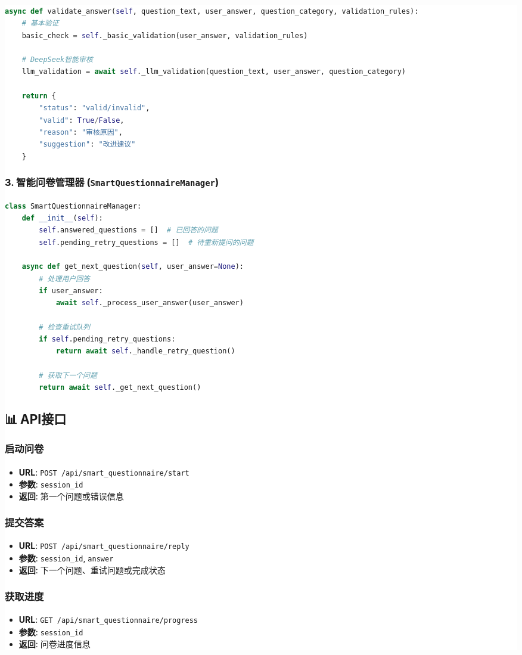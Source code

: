 ```python
async def validate_answer(self, question_text, user_answer, question_category, validation_rules):
    # 基本验证
    basic_check = self._basic_validation(user_answer, validation_rules)
    
    # DeepSeek智能审核
    llm_validation = await self._llm_validation(question_text, user_answer, question_category)
    
    return {
        "status": "valid/invalid",
        "valid": True/False,
        "reason": "审核原因",
        "suggestion": "改进建议"
    }
```

### 3. 智能问卷管理器 (`SmartQuestionnaireManager`)

```python
class SmartQuestionnaireManager:
    def __init__(self):
        self.answered_questions = []  # 已回答的问题
        self.pending_retry_questions = []  # 待重新提问的问题
    
    async def get_next_question(self, user_answer=None):
        # 处理用户回答
        if user_answer:
            await self._process_user_answer(user_answer)
        
        # 检查重试队列
        if self.pending_retry_questions:
            return await self._handle_retry_question()
        
        # 获取下一个问题
        return await self._get_next_question()
```

## 📊 API接口

### 启动问卷
- **URL**: `POST /api/smart_questionnaire/start`
- **参数**: `session_id`
- **返回**: 第一个问题或错误信息

### 提交答案
- **URL**: `POST /api/smart_questionnaire/reply`
- **参数**: `session_id`, `answer`
- **返回**: 下一个问题、重试问题或完成状态

### 获取进度
- **URL**: `GET /api/smart_questionnaire/progress`
- **参数**: `session_id`
- **返回**: 问卷进度信息
